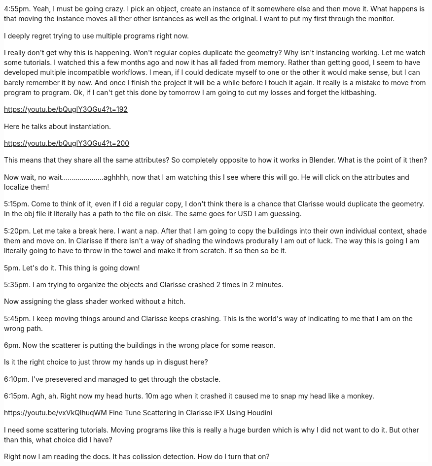 4:55pm. Yeah, I must be going crazy. I pick an object, create an instance of it somewhere else and then move it. What happens is that moving the instance moves all ther other isntances as well as the original. I want to put my first through the monitor.

I deeply regret trying to use multiple programs right now.

I really don't get why this is happening. Won't regular copies duplicate the geometry? Why isn't instancing working. Let me watch some tutorials. I watched this a few months ago and now it has all faded from memory. Rather than getting good, I seem to have developed multiple incompatible workflows. I mean, if I could dedicate myself to one or the other it would make sense, but I can barely remember it by now. And once I finish the project it will be a while before I touch it again. It really is a mistake to move from program to program. Ok, if I can't get this done by tomorrow I am going to cut my losses and forget the kitbashing.

https://youtu.be/bQugIY3QGu4?t=192

Here he talks about instantiation.

https://youtu.be/bQugIY3QGu4?t=200

This means that they share all the same attributes? So completely opposite to how it works in Blender. What is the point of it then?

Now wait, no wait.....................aghhhh, now that I am watching this I see where this will go. He will click on the attributes and localize them!

5:15pm. Come to think of it, even if I did a regular copy, I don't think there is a chance that Clarisse would duplicate the geometry. In the obj file it literally has a path to the file on disk. The same goes for USD I am guessing.

5:20pm. Let me take a break here. I want a nap. After that I am going to copy the buildings into their own individual context, shade them and move on. In Clarisse if there isn't a way of shading the windows produrally I am out of luck. The way this is going I am literally going to have to throw in the towel and make it from scratch. If so then so be it.

5pm. Let's do it. This thing is going down!

5:35pm. I am trying to organize the objects and Clarisse crashed 2 times in 2 minutes.

Now assigning the glass shader worked without a hitch.

5:45pm. I keep moving things around and Clarisse keeps crashing. This is the world's way of indicating to me that I am on the wrong path.

6pm. Now the scatterer is putting the buildings in the wrong place for some reason.

Is it the right choice to just throw my hands up in disgust here?

6:10pm. I've presevered and managed to get through the obstacle.

6:15pm. Agh, ah. Right now my head hurts. 10m ago when it crashed it caused me to snap my head like a monkey.

https://youtu.be/vxVkQlhuqWM
Fine Tune Scattering in Clarisse iFX Using Houdini

I need some scattering tutorials. Moving programs like this is really a huge burden which is why I did not want to do it. But other than this, what choice did I have?

Right now I am reading the docs. It has colission detection. How do I turn that on?
